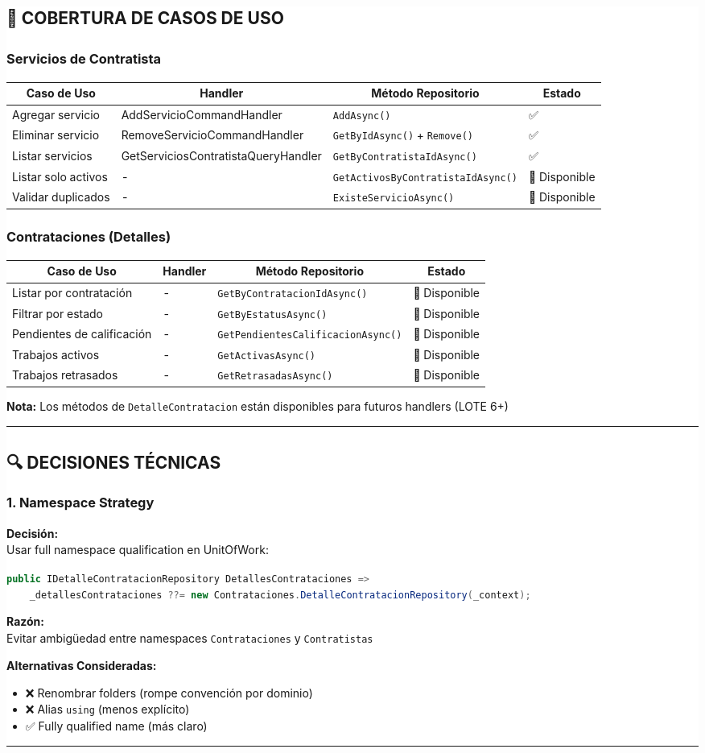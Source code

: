 
## 🎯 COBERTURA DE CASOS DE USO

### Servicios de Contratista

| Caso de Uso | Handler | Método Repositorio | Estado |
|-------------|---------|-------------------|--------|
| Agregar servicio | AddServicioCommandHandler | `AddAsync()` | ✅ |
| Eliminar servicio | RemoveServicioCommandHandler | `GetByIdAsync()` + `Remove()` | ✅ |
| Listar servicios | GetServiciosContratistaQueryHandler | `GetByContratistaIdAsync()` | ✅ |
| Listar solo activos | - | `GetActivosByContratistaIdAsync()` | 🔧 Disponible |
| Validar duplicados | - | `ExisteServicioAsync()` | 🔧 Disponible |

### Contrataciones (Detalles)

| Caso de Uso | Handler | Método Repositorio | Estado |
|-------------|---------|-------------------|--------|
| Listar por contratación | - | `GetByContratacionIdAsync()` | 🔧 Disponible |
| Filtrar por estado | - | `GetByEstatusAsync()` | 🔧 Disponible |
| Pendientes de calificación | - | `GetPendientesCalificacionAsync()` | 🔧 Disponible |
| Trabajos activos | - | `GetActivasAsync()` | 🔧 Disponible |
| Trabajos retrasados | - | `GetRetrasadasAsync()` | 🔧 Disponible |

**Nota:** Los métodos de `DetalleContratacion` están disponibles para futuros handlers (LOTE 6+)

---

## 🔍 DECISIONES TÉCNICAS

### 1. Namespace Strategy

**Decisión:**  
Usar full namespace qualification en UnitOfWork:

```csharp
public IDetalleContratacionRepository DetallesContrataciones =>
    _detallesContrataciones ??= new Contrataciones.DetalleContratacionRepository(_context);
```

**Razón:**  
Evitar ambigüedad entre namespaces `Contrataciones` y `Contratistas`

**Alternativas Consideradas:**
- ❌ Renombrar folders (rompe convención por dominio)
- ❌ Alias `using` (menos explícito)
- ✅ Fully qualified name (más claro)

---